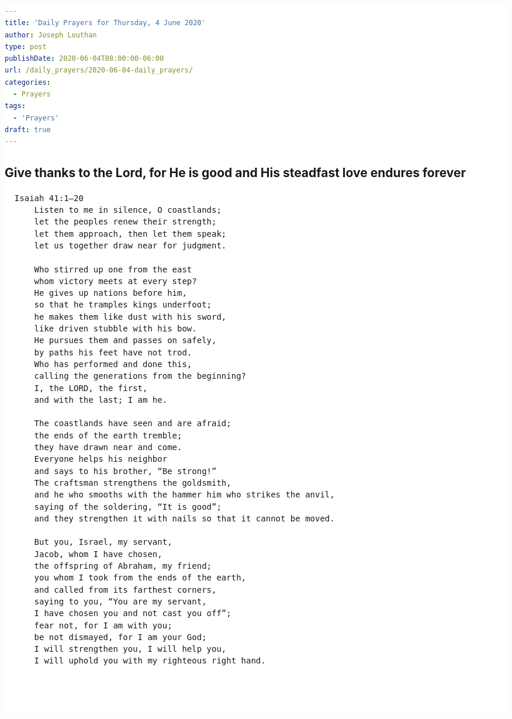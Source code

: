 ```yaml
---
title: 'Daily Prayers for Thursday, 4 June 2020'
author: Joseph Louthan
type: post
publishDate: 2020-06-04T08:00:00-06:00
url: /daily_prayers/2020-06-04-daily_prayers/
categories:
  - Prayers
tags:
  - 'Prayers'
draft: true
---
```

## Give thanks to the Lord, for He is good and His steadfast love endures forever

<pre>
  Isaiah 41:1–20 
      Listen to me in silence, O coastlands; 
      let the peoples renew their strength; 
      let them approach, then let them speak; 
      let us together draw near for judgment. 

      Who stirred up one from the east 
      whom victory meets at every step? 
      He gives up nations before him, 
      so that he tramples kings underfoot; 
      he makes them like dust with his sword, 
      like driven stubble with his bow. 
      He pursues them and passes on safely, 
      by paths his feet have not trod. 
      Who has performed and done this, 
      calling the generations from the beginning? 
      I, the LORD, the first, 
      and with the last; I am he. 
    
      The coastlands have seen and are afraid; 
      the ends of the earth tremble; 
      they have drawn near and come. 
      Everyone helps his neighbor 
      and says to his brother, “Be strong!” 
      The craftsman strengthens the goldsmith, 
      and he who smooths with the hammer him who strikes the anvil, 
      saying of the soldering, “It is good”; 
      and they strengthen it with nails so that it cannot be moved. 
    
      But you, Israel, my servant, 
      Jacob, whom I have chosen, 
      the offspring of Abraham, my friend; 
      you whom I took from the ends of the earth, 
      and called from its farthest corners, 
      saying to you, “You are my servant, 
      I have chosen you and not cast you off”; 
      fear not, for I am with you; 
      be not dismayed, for I am your God; 
      I will strengthen you, I will help you, 
      I will uphold you with my righteous right hand. 
    